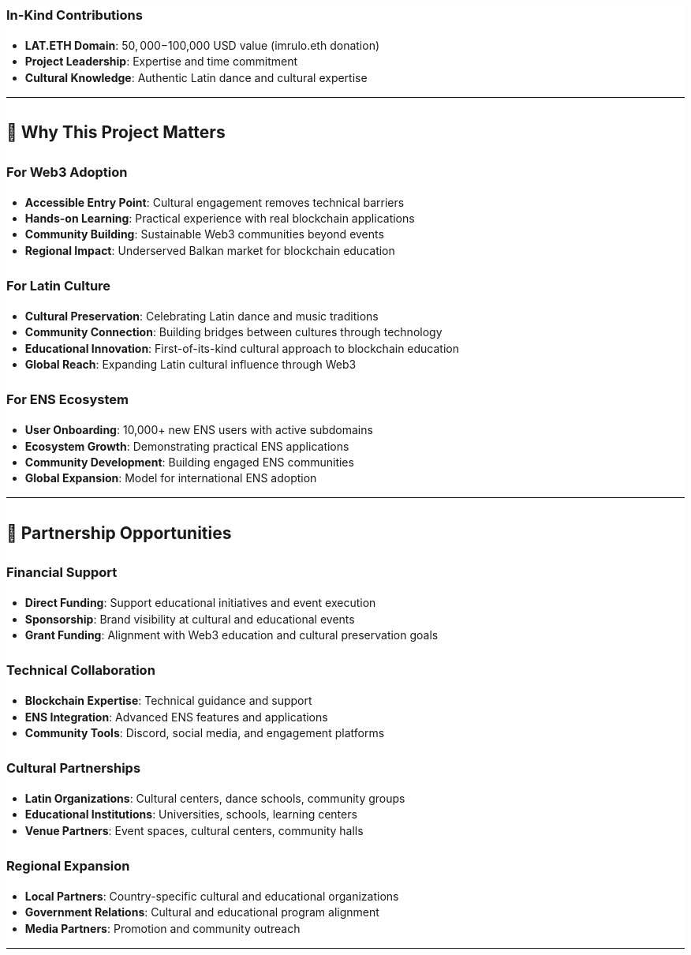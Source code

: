 ### **In-Kind Contributions**
- **LAT.ETH Domain**: $50,000-$100,000 USD value (imrulo.eth donation)
- **Project Leadership**: Expertise and time commitment
- **Cultural Knowledge**: Authentic Latin dance and cultural expertise

---

## 🎯 **Why This Project Matters**

### **For Web3 Adoption**
- **Accessible Entry Point**: Cultural engagement removes technical barriers
- **Hands-on Learning**: Practical experience with real blockchain applications
- **Community Building**: Sustainable Web3 communities beyond events
- **Regional Impact**: Underserved Balkan market for blockchain education

### **For Latin Culture**
- **Cultural Preservation**: Celebrating Latin dance and music traditions
- **Community Connection**: Building bridges between cultures through technology
- **Educational Innovation**: First-of-its-kind cultural approach to blockchain education
- **Global Reach**: Expanding Latin cultural influence through Web3

### **For ENS Ecosystem**
- **User Onboarding**: 10,000+ new ENS users with active subdomains
- **Ecosystem Growth**: Demonstrating practical ENS applications
- **Community Development**: Building engaged ENS communities
- **Global Expansion**: Model for international ENS adoption

---

## 🤝 **Partnership Opportunities**

### **Financial Support**
- **Direct Funding**: Support educational initiatives and event execution
- **Sponsorship**: Brand visibility at cultural and educational events
- **Grant Funding**: Alignment with Web3 education and cultural preservation goals

### **Technical Collaboration**
- **Blockchain Expertise**: Technical guidance and support
- **ENS Integration**: Advanced ENS features and applications
- **Community Tools**: Discord, social media, and engagement platforms

### **Cultural Partnerships**
- **Latin Organizations**: Cultural centers, dance schools, community groups
- **Educational Institutions**: Universities, schools, learning centers
- **Venue Partners**: Event spaces, cultural centers, community halls

### **Regional Expansion**
- **Local Partners**: Country-specific cultural and educational organizations
- **Government Relations**: Cultural and educational program alignment
- **Media Partners**: Promotion and community outreach

---